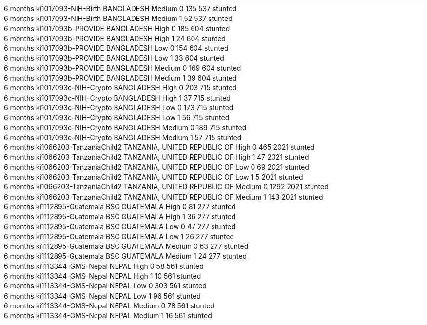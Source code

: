 6 months    ki1017093-NIH-Birth        BANGLADESH                     Medium            0      135     537  stunted          
6 months    ki1017093-NIH-Birth        BANGLADESH                     Medium            1       52     537  stunted          
6 months    ki1017093b-PROVIDE         BANGLADESH                     High              0      185     604  stunted          
6 months    ki1017093b-PROVIDE         BANGLADESH                     High              1       24     604  stunted          
6 months    ki1017093b-PROVIDE         BANGLADESH                     Low               0      154     604  stunted          
6 months    ki1017093b-PROVIDE         BANGLADESH                     Low               1       33     604  stunted          
6 months    ki1017093b-PROVIDE         BANGLADESH                     Medium            0      169     604  stunted          
6 months    ki1017093b-PROVIDE         BANGLADESH                     Medium            1       39     604  stunted          
6 months    ki1017093c-NIH-Crypto      BANGLADESH                     High              0      203     715  stunted          
6 months    ki1017093c-NIH-Crypto      BANGLADESH                     High              1       37     715  stunted          
6 months    ki1017093c-NIH-Crypto      BANGLADESH                     Low               0      173     715  stunted          
6 months    ki1017093c-NIH-Crypto      BANGLADESH                     Low               1       56     715  stunted          
6 months    ki1017093c-NIH-Crypto      BANGLADESH                     Medium            0      189     715  stunted          
6 months    ki1017093c-NIH-Crypto      BANGLADESH                     Medium            1       57     715  stunted          
6 months    ki1066203-TanzaniaChild2   TANZANIA, UNITED REPUBLIC OF   High              0      465    2021  stunted          
6 months    ki1066203-TanzaniaChild2   TANZANIA, UNITED REPUBLIC OF   High              1       47    2021  stunted          
6 months    ki1066203-TanzaniaChild2   TANZANIA, UNITED REPUBLIC OF   Low               0       69    2021  stunted          
6 months    ki1066203-TanzaniaChild2   TANZANIA, UNITED REPUBLIC OF   Low               1        5    2021  stunted          
6 months    ki1066203-TanzaniaChild2   TANZANIA, UNITED REPUBLIC OF   Medium            0     1292    2021  stunted          
6 months    ki1066203-TanzaniaChild2   TANZANIA, UNITED REPUBLIC OF   Medium            1      143    2021  stunted          
6 months    ki1112895-Guatemala BSC    GUATEMALA                      High              0       81     277  stunted          
6 months    ki1112895-Guatemala BSC    GUATEMALA                      High              1       36     277  stunted          
6 months    ki1112895-Guatemala BSC    GUATEMALA                      Low               0       47     277  stunted          
6 months    ki1112895-Guatemala BSC    GUATEMALA                      Low               1       26     277  stunted          
6 months    ki1112895-Guatemala BSC    GUATEMALA                      Medium            0       63     277  stunted          
6 months    ki1112895-Guatemala BSC    GUATEMALA                      Medium            1       24     277  stunted          
6 months    ki1113344-GMS-Nepal        NEPAL                          High              0       58     561  stunted          
6 months    ki1113344-GMS-Nepal        NEPAL                          High              1       10     561  stunted          
6 months    ki1113344-GMS-Nepal        NEPAL                          Low               0      303     561  stunted          
6 months    ki1113344-GMS-Nepal        NEPAL                          Low               1       96     561  stunted          
6 months    ki1113344-GMS-Nepal        NEPAL                          Medium            0       78     561  stunted          
6 months    ki1113344-GMS-Nepal        NEPAL                          Medium            1       16     561  stunted          